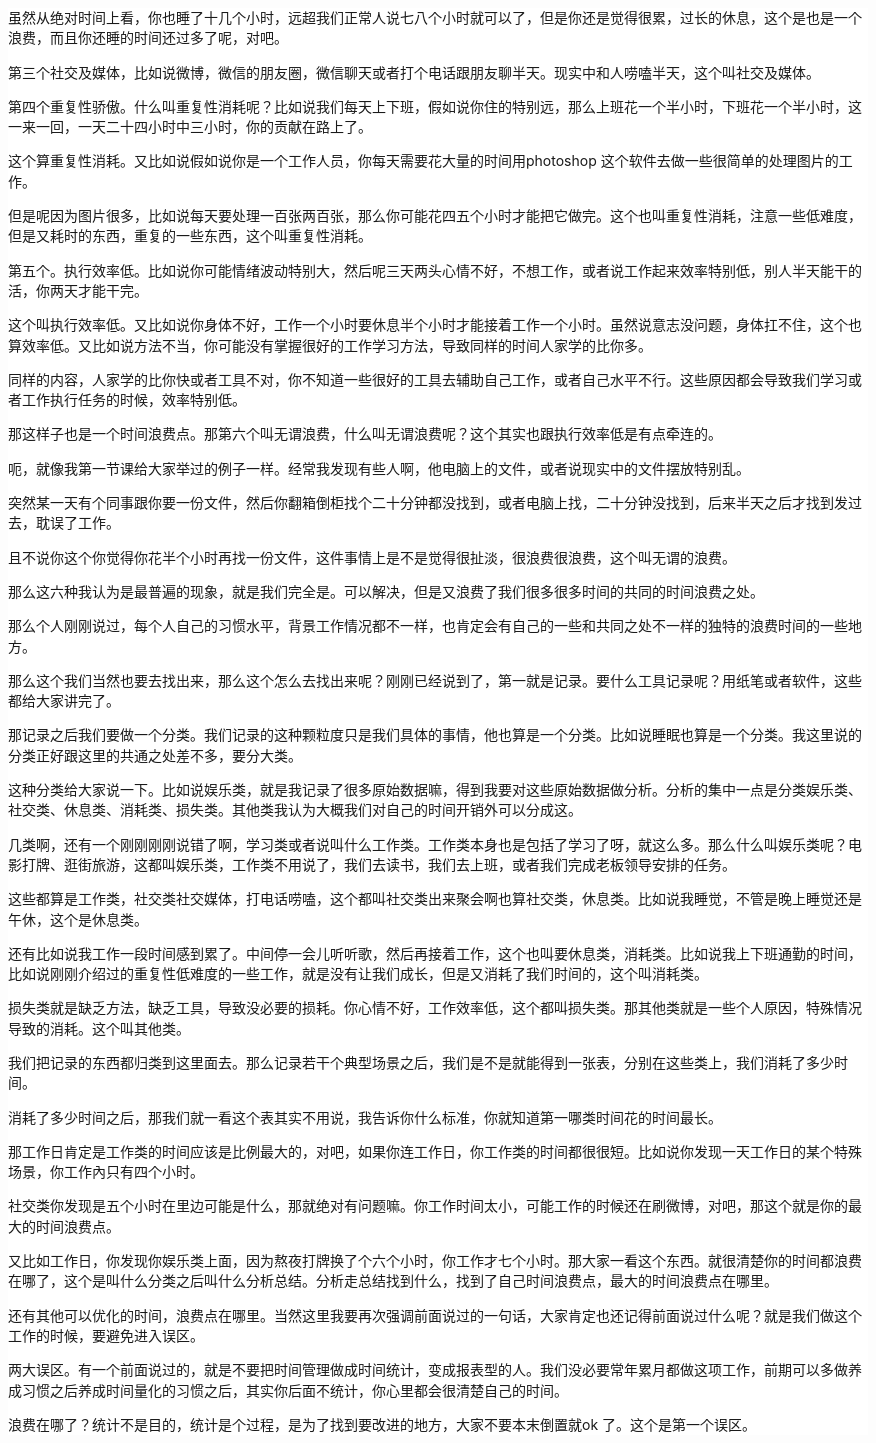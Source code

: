 虽然从绝对时间上看，你也睡了十几个小时，远超我们正常人说七八个小时就可以了，但是你还是觉得很累，过长的休息，这个是也是一个浪费，而且你还睡的时间还过多了呢，对吧。

第三个社交及媒体，比如说微博，微信的朋友圈，微信聊天或者打个电话跟朋友聊半天。现实中和人唠嗑半天，这个叫社交及媒体。

第四个重复性骄傲。什么叫重复性消耗呢？比如说我们每天上下班，假如说你住的特别远，那么上班花一个半小时，下班花一个半小时，这一来一回，一天二十四小时中三小时，你的贡献在路上了。

这个算重复性消耗。又比如说假如说你是一个工作人员，你每天需要花大量的时间用photoshop 这个软件去做一些很简单的处理图片的工作。

但是呢因为图片很多，比如说每天要处理一百张两百张，那么你可能花四五个小时才能把它做完。这个也叫重复性消耗，注意一些低难度，但是又耗时的东西，重复的一些东西，这个叫重复性消耗。

第五个。执行效率低。比如说你可能情绪波动特别大，然后呢三天两头心情不好，不想工作，或者说工作起来效率特别低，别人半天能干的活，你两天才能干完。

这个叫执行效率低。又比如说你身体不好，工作一个小时要休息半个小时才能接着工作一个小时。虽然说意志没问题，身体扛不住，这个也算效率低。又比如说方法不当，你可能没有掌握很好的工作学习方法，导致同样的时间人家学的比你多。

同样的内容，人家学的比你快或者工具不对，你不知道一些很好的工具去辅助自己工作，或者自己水平不行。这些原因都会导致我们学习或者工作执行任务的时候，效率特别低。

那这样子也是一个时间浪费点。那第六个叫无谓浪费，什么叫无谓浪费呢？这个其实也跟执行效率低是有点牵连的。

呃，就像我第一节课给大家举过的例子一样。经常我发现有些人啊，他电脑上的文件，或者说现实中的文件摆放特别乱。

突然某一天有个同事跟你要一份文件，然后你翻箱倒柜找个二十分钟都没找到，或者电脑上找，二十分钟没找到，后来半天之后才找到发过去，耽误了工作。

且不说你这个你觉得你花半个小时再找一份文件，这件事情上是不是觉得很扯淡，很浪费很浪费，这个叫无谓的浪费。

那么这六种我认为是最普遍的现象，就是我们完全是。可以解决，但是又浪费了我们很多很多时间的共同的时间浪费之处。

那么个人刚刚说过，每个人自己的习惯水平，背景工作情况都不一样，也肯定会有自己的一些和共同之处不一样的独特的浪费时间的一些地方。

那么这个我们当然也要去找出来，那么这个怎么去找出来呢？刚刚已经说到了，第一就是记录。要什么工具记录呢？用纸笔或者软件，这些都给大家讲完了。

那记录之后我们要做一个分类。我们记录的这种颗粒度只是我们具体的事情，他也算是一个分类。比如说睡眠也算是一个分类。我这里说的分类正好跟这里的共通之处差不多，要分大类。

这种分类给大家说一下。比如说娱乐类，就是我记录了很多原始数据嘛，得到我要对这些原始数据做分析。分析的集中一点是分类娱乐类、社交类、休息类、消耗类、损失类。其他类我认为大概我们对自己的时间开销外可以分成这。

几类啊，还有一个刚刚刚刚说错了啊，学习类或者说叫什么工作类。工作类本身也是包括了学习了呀，就这么多。那么什么叫娱乐类呢？电影打牌、逛街旅游，这都叫娱乐类，工作类不用说了，我们去读书，我们去上班，或者我们完成老板领导安排的任务。

这些都算是工作类，社交类社交媒体，打电话唠嗑，这个都叫社交类出来聚会啊也算社交类，休息类。比如说我睡觉，不管是晚上睡觉还是午休，这个是休息类。

还有比如说我工作一段时间感到累了。中间停一会儿听听歌，然后再接着工作，这个也叫要休息类，消耗类。比如说我上下班通勤的时间，比如说刚刚介绍过的重复性低难度的一些工作，就是没有让我们成长，但是又消耗了我们时间的，这个叫消耗类。

损失类就是缺乏方法，缺乏工具，导致没必要的损耗。你心情不好，工作效率低，这个都叫损失类。那其他类就是一些个人原因，特殊情况导致的消耗。这个叫其他类。

我们把记录的东西都归类到这里面去。那么记录若干个典型场景之后，我们是不是就能得到一张表，分别在这些类上，我们消耗了多少时间。

消耗了多少时间之后，那我们就一看这个表其实不用说，我告诉你什么标准，你就知道第一哪类时间花的时间最长。

那工作日肯定是工作类的时间应该是比例最大的，对吧，如果你连工作日，你工作类的时间都很很短。比如说你发现一天工作日的某个特殊场景，你工作內只有四个小时。

社交类你发现是五个小时在里边可能是什么，那就绝对有问题嘛。你工作时间太小，可能工作的时候还在刷微博，对吧，那这个就是你的最大的时间浪费点。

又比如工作日，你发现你娱乐类上面，因为熬夜打牌换了个六个小时，你工作才七个小时。那大家一看这个东西。就很清楚你的时间都浪费在哪了，这个是叫什么分类之后叫什么分析总结。分析走总结找到什么，找到了自己时间浪费点，最大的时间浪费点在哪里。

还有其他可以优化的时间，浪费点在哪里。当然这里我要再次强调前面说过的一句话，大家肯定也还记得前面说过什么呢？就是我们做这个工作的时候，要避免进入误区。

两大误区。有一个前面说过的，就是不要把时间管理做成时间统计，变成报表型的人。我们没必要常年累月都做这项工作，前期可以多做养成习惯之后养成时间量化的习惯之后，其实你后面不统计，你心里都会很清楚自己的时间。

浪费在哪了？统计不是目的，统计是个过程，是为了找到要改进的地方，大家不要本末倒置就ok 了。这个是第一个误区。
